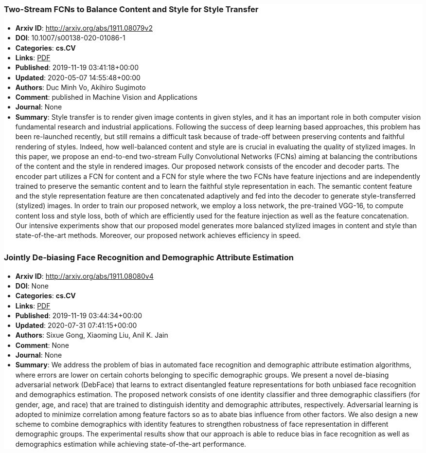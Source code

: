 

### Two-Stream FCNs to Balance Content and Style for Style Transfer
- **Arxiv ID**: http://arxiv.org/abs/1911.08079v2
- **DOI**: 10.1007/s00138-020-01086-1
- **Categories**: **cs.CV**
- **Links**: [PDF](http://arxiv.org/pdf/1911.08079v2)
- **Published**: 2019-11-19 03:41:18+00:00
- **Updated**: 2020-05-07 14:55:48+00:00
- **Authors**: Duc Minh Vo, Akihiro Sugimoto
- **Comment**: published in Machine Vision and Applications
- **Journal**: None
- **Summary**: Style transfer is to render given image contents in given styles, and it has an important role in both computer vision fundamental research and industrial applications. Following the success of deep learning based approaches, this problem has been re-launched recently, but still remains a difficult task because of trade-off between preserving contents and faithful rendering of styles. Indeed, how well-balanced content and style are is crucial in evaluating the quality of stylized images. In this paper, we propose an end-to-end two-stream Fully Convolutional Networks (FCNs) aiming at balancing the contributions of the content and the style in rendered images. Our proposed network consists of the encoder and decoder parts. The encoder part utilizes a FCN for content and a FCN for style where the two FCNs have feature injections and are independently trained to preserve the semantic content and to learn the faithful style representation in each. The semantic content feature and the style representation feature are then concatenated adaptively and fed into the decoder to generate style-transferred (stylized) images. In order to train our proposed network, we employ a loss network, the pre-trained VGG-16, to compute content loss and style loss, both of which are efficiently used for the feature injection as well as the feature concatenation. Our intensive experiments show that our proposed model generates more balanced stylized images in content and style than state-of-the-art methods. Moreover, our proposed network achieves efficiency in speed.



### Jointly De-biasing Face Recognition and Demographic Attribute Estimation
- **Arxiv ID**: http://arxiv.org/abs/1911.08080v4
- **DOI**: None
- **Categories**: **cs.CV**
- **Links**: [PDF](http://arxiv.org/pdf/1911.08080v4)
- **Published**: 2019-11-19 03:44:34+00:00
- **Updated**: 2020-07-31 07:41:15+00:00
- **Authors**: Sixue Gong, Xiaoming Liu, Anil K. Jain
- **Comment**: None
- **Journal**: None
- **Summary**: We address the problem of bias in automated face recognition and demographic attribute estimation algorithms, where errors are lower on certain cohorts belonging to specific demographic groups. We present a novel de-biasing adversarial network (DebFace) that learns to extract disentangled feature representations for both unbiased face recognition and demographics estimation. The proposed network consists of one identity classifier and three demographic classifiers (for gender, age, and race) that are trained to distinguish identity and demographic attributes, respectively. Adversarial learning is adopted to minimize correlation among feature factors so as to abate bias influence from other factors. We also design a new scheme to combine demographics with identity features to strengthen robustness of face representation in different demographic groups. The experimental results show that our approach is able to reduce bias in face recognition as well as demographics estimation while achieving state-of-the-art performance.
